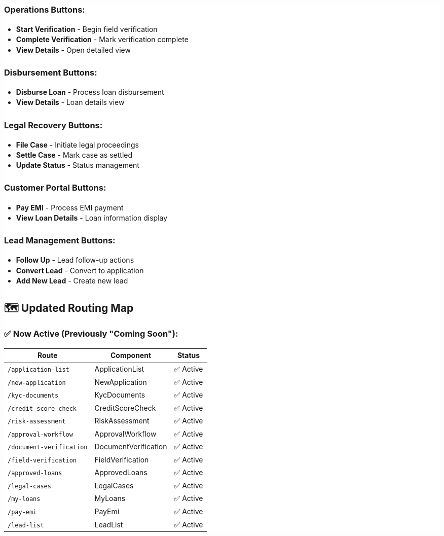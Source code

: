 ### Operations Buttons:
- **Start Verification** - Begin field verification
- **Complete Verification** - Mark verification complete
- **View Details** - Open detailed view

### Disbursement Buttons:
- **Disburse Loan** - Process loan disbursement
- **View Details** - Loan details view

### Legal Recovery Buttons:
- **File Case** - Initiate legal proceedings
- **Settle Case** - Mark case as settled
- **Update Status** - Status management

### Customer Portal Buttons:
- **Pay EMI** - Process EMI payment
- **View Loan Details** - Loan information display

### Lead Management Buttons:
- **Follow Up** - Lead follow-up actions
- **Convert Lead** - Convert to application
- **Add New Lead** - Create new lead

## 🗺️ Updated Routing Map

### ✅ Now Active (Previously "Coming Soon"):
| Route | Component | Status |
|-------|-----------|--------|
| `/application-list` | ApplicationList | ✅ Active |
| `/new-application` | NewApplication | ✅ Active |
| `/kyc-documents` | KycDocuments | ✅ Active |
| `/credit-score-check` | CreditScoreCheck | ✅ Active |
| `/risk-assessment` | RiskAssessment | ✅ Active |
| `/approval-workflow` | ApprovalWorkflow | ✅ Active |
| `/document-verification` | DocumentVerification | ✅ Active |
| `/field-verification` | FieldVerification | ✅ Active |
| `/approved-loans` | ApprovedLoans | ✅ Active |
| `/legal-cases` | LegalCases | ✅ Active |
| `/my-loans` | MyLoans | ✅ Active |
| `/pay-emi` | PayEmi | ✅ Active |
| `/lead-list` | LeadList | ✅ Active |
